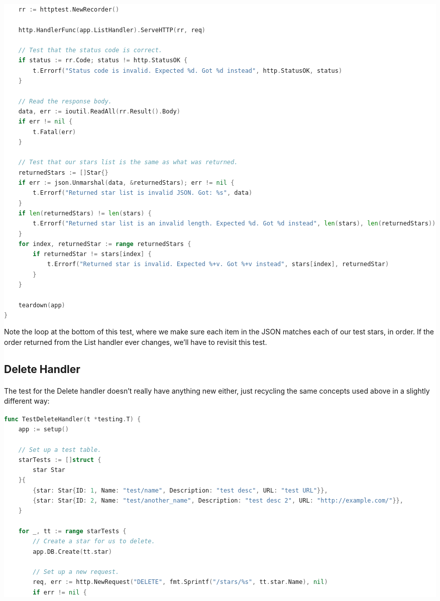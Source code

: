 ```go
	rr := httptest.NewRecorder()

	http.HandlerFunc(app.ListHandler).ServeHTTP(rr, req)

	// Test that the status code is correct.
	if status := rr.Code; status != http.StatusOK {
		t.Errorf("Status code is invalid. Expected %d. Got %d instead", http.StatusOK, status)
	}

	// Read the response body.
	data, err := ioutil.ReadAll(rr.Result().Body)
	if err != nil {
		t.Fatal(err)
	}

	// Test that our stars list is the same as what was returned.
	returnedStars := []Star{}
	if err := json.Unmarshal(data, &returnedStars); err != nil {
		t.Errorf("Returned star list is invalid JSON. Got: %s", data)
	}
	if len(returnedStars) != len(stars) {
		t.Errorf("Returned star list is an invalid length. Expected %d. Got %d instead", len(stars), len(returnedStars))
	}
	for index, returnedStar := range returnedStars {
		if returnedStar != stars[index] {
			t.Errorf("Returned star is invalid. Expected %+v. Got %+v instead", stars[index], returnedStar)
		}
	}

	teardown(app)
}
```

Note the loop at the bottom of this  test, where we make sure each item in the JSON matches each of our test  stars, in order. If the order returned from the List handler ever  changes, we’ll have to revisit this test.

## Delete Handler

The test for the Delete handler doesn’t really have anything new either,  just recycling the same concepts used above in a slightly different way:

```go
func TestDeleteHandler(t *testing.T) {
	app := setup()

	// Set up a test table.
	starTests := []struct {
		star Star
	}{
		{star: Star{ID: 1, Name: "test/name", Description: "test desc", URL: "test URL"}},
		{star: Star{ID: 2, Name: "test/another_name", Description: "test desc 2", URL: "http://example.com/"}},
	}

	for _, tt := range starTests {
		// Create a star for us to delete.
		app.DB.Create(tt.star)

		// Set up a new request.
		req, err := http.NewRequest("DELETE", fmt.Sprintf("/stars/%s", tt.star.Name), nil)
		if err != nil {
```
